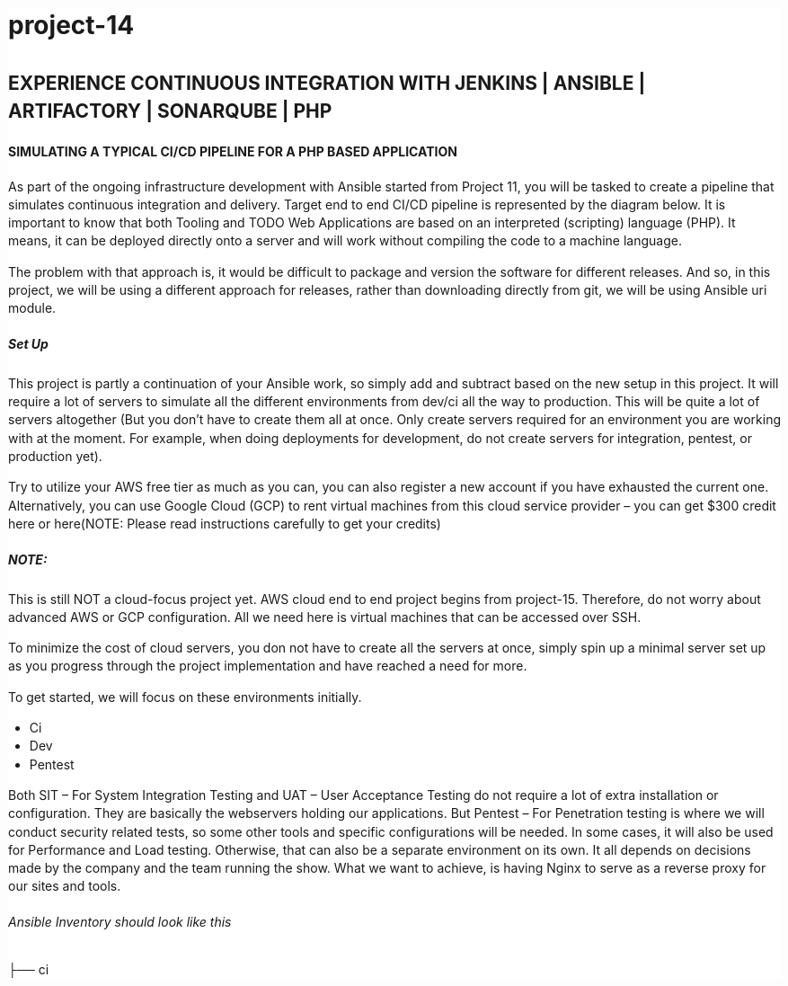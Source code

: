 # project-14
## EXPERIENCE CONTINUOUS INTEGRATION WITH JENKINS | ANSIBLE | ARTIFACTORY | SONARQUBE | PHP
#### SIMULATING A TYPICAL CI/CD PIPELINE FOR A PHP BASED APPLICATION
As part of the ongoing infrastructure development with Ansible started from Project 11, you will be tasked to create a pipeline that simulates continuous integration and delivery. Target end to end CI/CD pipeline is represented by the diagram below. It is important to know that both Tooling and TODO Web Applications are based on an interpreted (scripting) language (PHP). It means, it can be deployed directly onto a server and will work without compiling the code to a machine language.

The problem with that approach is, it would be difficult to package and version the software for different releases. And so, in this project, we will be using a different approach for releases, rather than downloading directly from git, we will be using Ansible uri module.
##### Set Up
This project is partly a continuation of your Ansible work, so simply add and subtract based on the new setup in this project. It will require a lot of servers to simulate all the different environments from dev/ci all the way to production. This will be quite a lot of servers altogether (But you don’t have to create them all at once. Only create servers required for an environment you are working with at the moment. For example, when doing deployments for development, do not create servers for integration, pentest, or production yet).

Try to utilize your AWS free tier as much as you can, you can also register a new account if you have exhausted the current one. Alternatively, you can use Google Cloud (GCP) to rent virtual machines from this cloud service provider – you can get $300 credit here or here(NOTE: Please read instructions carefully to get your credits)

##### NOTE:
This is still NOT a cloud-focus project yet. AWS cloud end to end project begins from project-15. Therefore, do not worry about advanced AWS or GCP configuration. All we need here is virtual machines that can be accessed over SSH.

To minimize the cost of cloud servers, you don not have to create all the servers at once, simply spin up a minimal server set up as you progress through the project implementation and have reached a need for more.

To get started, we will focus on these environments initially.
- Ci
- Dev
- Pentest

Both SIT – For System Integration Testing and UAT – User Acceptance Testing do not require a lot of extra installation or configuration. They are basically the webservers holding our applications. But Pentest – For Penetration testing is where we will conduct security related tests, so some other tools and specific configurations will be needed. In some cases, it will also be used for Performance and Load testing. Otherwise, that can also be a separate environment on its own. It all depends on decisions made by the company and the team running the show.
What we want to achieve, is having Nginx to serve as a reverse proxy for our sites and tools.
###### Ansible Inventory should look like this
├── ci
